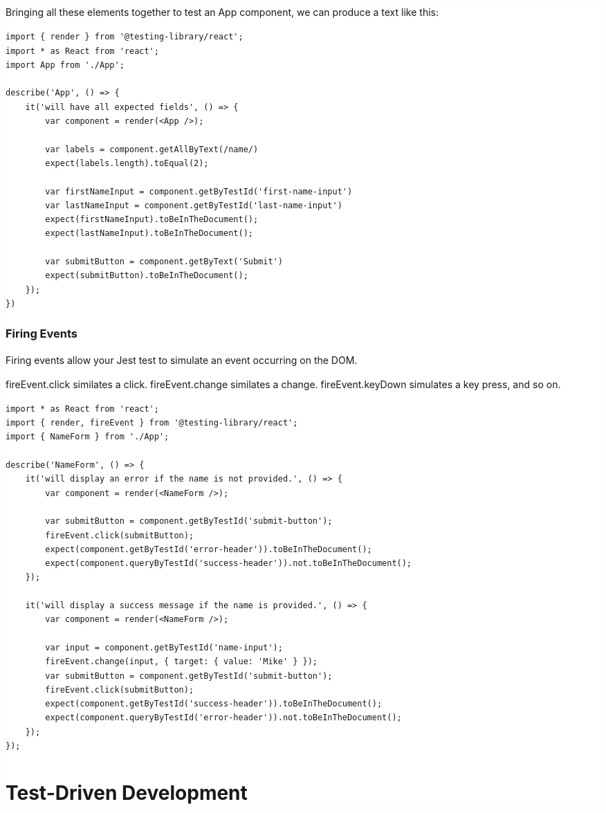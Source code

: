 Bringing all these elements together to test an App component, we can produce a text like this:

    import { render } from '@testing-library/react';
    import * as React from 'react';
    import App from './App';

    describe('App', () => {
        it('will have all expected fields', () => {
            var component = render(<App />);

            var labels = component.getAllByText(/name/)
            expect(labels.length).toEqual(2);

            var firstNameInput = component.getByTestId('first-name-input')
            var lastNameInput = component.getByTestId('last-name-input')
            expect(firstNameInput).toBeInTheDocument();
            expect(lastNameInput).toBeInTheDocument();

            var submitButton = component.getByText('Submit')
            expect(submitButton).toBeInTheDocument();
        });
    })

### Firing Events

Firing events allow your Jest test to simulate an event occurring on the DOM.

fireEvent.click similates a click. fireEvent.change similates a change. fireEvent.keyDown simulates a key press, and so on.

    import * as React from 'react';
    import { render, fireEvent } from '@testing-library/react';
    import { NameForm } from './App';

    describe('NameForm', () => {
        it('will display an error if the name is not provided.', () => {
            var component = render(<NameForm />);

            var submitButton = component.getByTestId('submit-button');
            fireEvent.click(submitButton);
            expect(component.getByTestId('error-header')).toBeInTheDocument();
            expect(component.queryByTestId('success-header')).not.toBeInTheDocument();
        });

        it('will display a success message if the name is provided.', () => {
            var component = render(<NameForm />);

            var input = component.getByTestId('name-input');
            fireEvent.change(input, { target: { value: 'Mike' } });
            var submitButton = component.getByTestId('submit-button');
            fireEvent.click(submitButton);
            expect(component.getByTestId('success-header')).toBeInTheDocument();
            expect(component.queryByTestId('error-header')).not.toBeInTheDocument();
        });
    });

# Test-Driven Development
